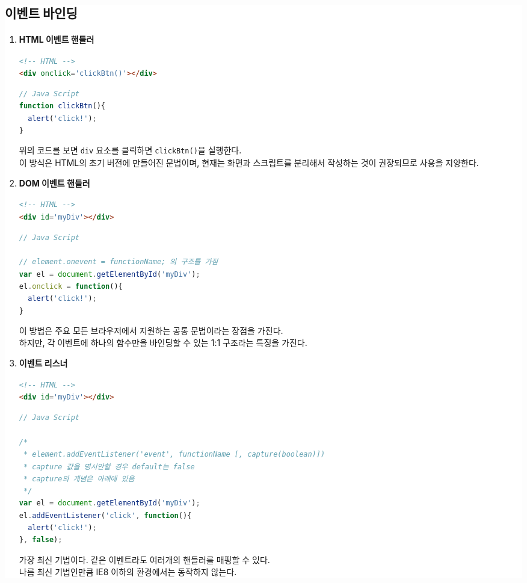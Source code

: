 
## 이벤트 바인딩

1. **HTML 이벤트 핸들러**  

      ``` html
    <!-- HTML -->
    <div onclick='clickBtn()'></div>
    ```

    ``` javascript
    // Java Script
    function clickBtn(){
      alert('click!');
    }
    ```  

    위의 코드를 보면 ```div``` 요소를 클릭하면 ```clickBtn()```을 실행한다.  
    이 방식은 HTML의 초기 버전에 만들어진 문법이며, 
    현재는 화면과 스크립트를 분리해서 작성하는 것이 권장되므로 사용을 지양한다.

2. **DOM 이벤트 핸들러**  

    ``` html
    <!-- HTML -->
    <div id='myDiv'></div>
    ```

    ``` javascript
    // Java Script

    // element.onevent = functionName; 의 구조를 가짐
    var el = document.getElementById('myDiv');
    el.onclick = function(){
      alert('click!');
    }
    ```  
    이 방법은 주요 모든 브라우저에서 지원하는 공통 문법이라는 장점을 가진다.  
    하지만, 각 이벤트에 하나의 함수만을 바인딩할 수 있는 1:1 구조라는 특징을 가진다.

3. **이벤트 리스너**

    ``` html
    <!-- HTML -->
    <div id='myDiv'></div>
    ```

    ``` javascript
    // Java Script

    /*
     * element.addEventListener('event', functionName [, capture(boolean)]) 
     * capture 값을 명시안할 경우 default는 false
     * capture의 개념은 아래에 있음
     */
    var el = document.getElementById('myDiv');
    el.addEventListener('click', function(){
      alert('click!');
    }, false);
    ```  
    가장 최신 기법이다. 같은 이벤트라도 여러개의 핸들러를 매핑할 수 있다.  
    나름 최신 기법인만큼 IE8 이하의 환경에서는 동작하지 않는다.
